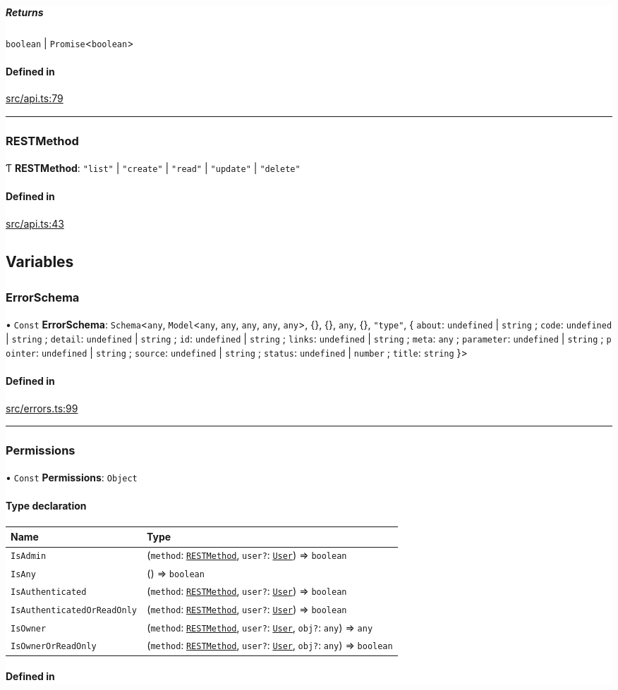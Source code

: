 ##### Returns

`boolean` \| `Promise`<`boolean`\>

#### Defined in

[src/api.ts:79](https://github.com/FlourishHealth/ferns-api/blob/5067458/src/api.ts#L79)

___

### RESTMethod

Ƭ **RESTMethod**: ``"list"`` \| ``"create"`` \| ``"read"`` \| ``"update"`` \| ``"delete"``

#### Defined in

[src/api.ts:43](https://github.com/FlourishHealth/ferns-api/blob/5067458/src/api.ts#L43)

## Variables

### ErrorSchema

• `Const` **ErrorSchema**: `Schema`<`any`, `Model`<`any`, `any`, `any`, `any`, `any`\>, {}, {}, `any`, {}, ``"type"``, { `about`: `undefined` \| `string` ; `code`: `undefined` \| `string` ; `detail`: `undefined` \| `string` ; `id`: `undefined` \| `string` ; `links`: `undefined` \| `string` ; `meta`: `any` ; `parameter`: `undefined` \| `string` ; `pointer`: `undefined` \| `string` ; `source`: `undefined` \| `string` ; `status`: `undefined` \| `number` ; `title`: `string`  }\>

#### Defined in

[src/errors.ts:99](https://github.com/FlourishHealth/ferns-api/blob/5067458/src/errors.ts#L99)

___

### Permissions

• `Const` **Permissions**: `Object`

#### Type declaration

| Name | Type |
| :------ | :------ |
| `IsAdmin` | (`method`: [`RESTMethod`](modules.md#restmethod), `user?`: [`User`](interfaces/User.md)) => `boolean` |
| `IsAny` | () => `boolean` |
| `IsAuthenticated` | (`method`: [`RESTMethod`](modules.md#restmethod), `user?`: [`User`](interfaces/User.md)) => `boolean` |
| `IsAuthenticatedOrReadOnly` | (`method`: [`RESTMethod`](modules.md#restmethod), `user?`: [`User`](interfaces/User.md)) => `boolean` |
| `IsOwner` | (`method`: [`RESTMethod`](modules.md#restmethod), `user?`: [`User`](interfaces/User.md), `obj?`: `any`) => `any` |
| `IsOwnerOrReadOnly` | (`method`: [`RESTMethod`](modules.md#restmethod), `user?`: [`User`](interfaces/User.md), `obj?`: `any`) => `boolean` |

#### Defined in
